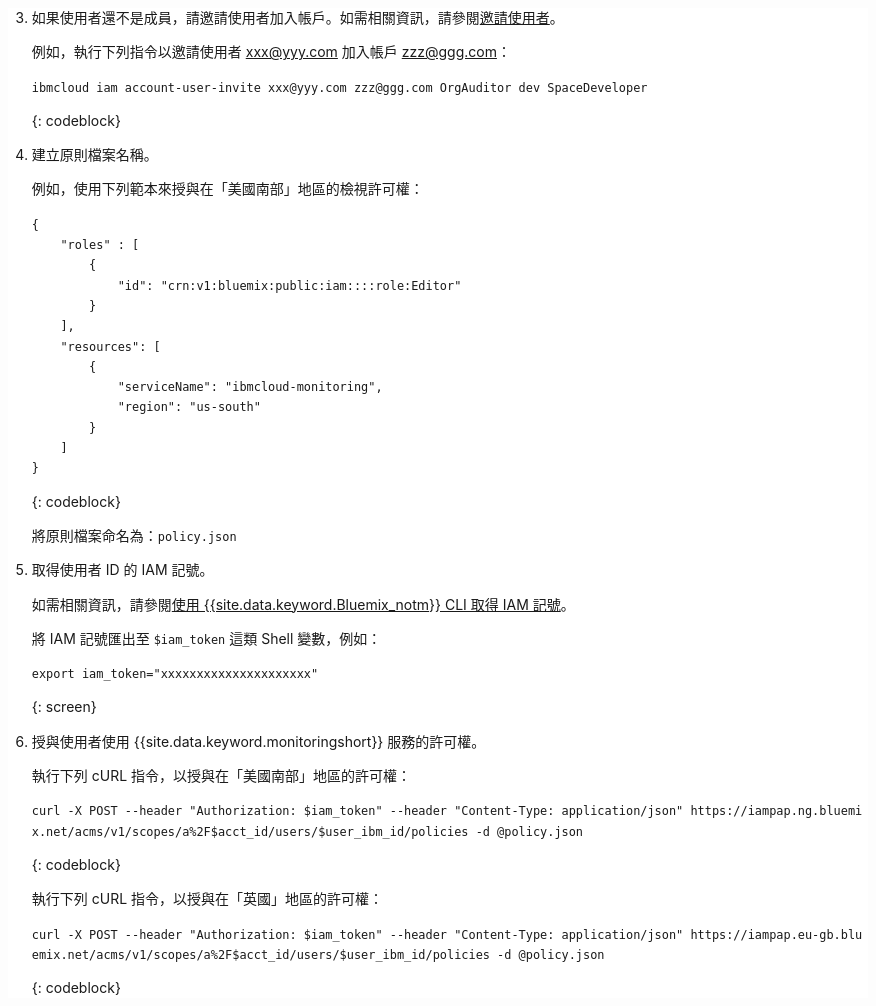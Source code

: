 3. 如果使用者還不是成員，請邀請使用者加入帳戶。如需相關資訊，請參閱[邀請使用者](/docs/iam?topic=iam-iamuserinv#iamuserinv)。

    例如，執行下列指令以邀請使用者 xxx@yyy.com 加入帳戶 zzz@ggg.com：
	
	```
	ibmcloud iam account-user-invite xxx@yyy.com zzz@ggg.com OrgAuditor dev SpaceDeveloper
	```
	{: codeblock}
		
4. 建立原則檔案名稱。 

    例如，使用下列範本來授與在「美國南部」地區的檢視許可權：
	
	```
	{
		"roles" : [
			{
				"id": "crn:v1:bluemix:public:iam::::role:Editor" 
			}
		],
		"resources": [
			{
				"serviceName": "ibmcloud-monitoring",
				"region": "us-south"
			}
		]
	}
	```
	{: codeblock}
	
	將原則檔案命名為：`policy.json`
	
5. 取得使用者 ID 的 IAM 記號。

    如需相關資訊，請參閱[使用 {{site.data.keyword.Bluemix_notm}} CLI 取得 IAM 記號](/docs/services/cloud-monitoring/security?topic=cloud-monitoring-auth_iam#iam_token_cli)。

    將 IAM 記號匯出至 `$iam_token` 這類 Shell 變數，例如：
	
	```
	export iam_token="xxxxxxxxxxxxxxxxxxxxx"
	```
	{: screen}
	
6. 授與使用者使用 {{site.data.keyword.monitoringshort}} 服務的許可權。 

   執行下列 cURL 指令，以授與在「美國南部」地區的許可權：
	
    ```
	curl -X POST --header "Authorization: $iam_token" --header "Content-Type: application/json" https://iampap.ng.bluemix.net/acms/v1/scopes/a%2F$acct_id/users/$user_ibm_id/policies -d @policy.json
	```
	{: codeblock}
	
	執行下列 cURL 指令，以授與在「英國」地區的許可權：
	
    ```
	curl -X POST --header "Authorization: $iam_token" --header "Content-Type: application/json" https://iampap.eu-gb.bluemix.net/acms/v1/scopes/a%2F$acct_id/users/$user_ibm_id/policies -d @policy.json
	```
	{: codeblock}
